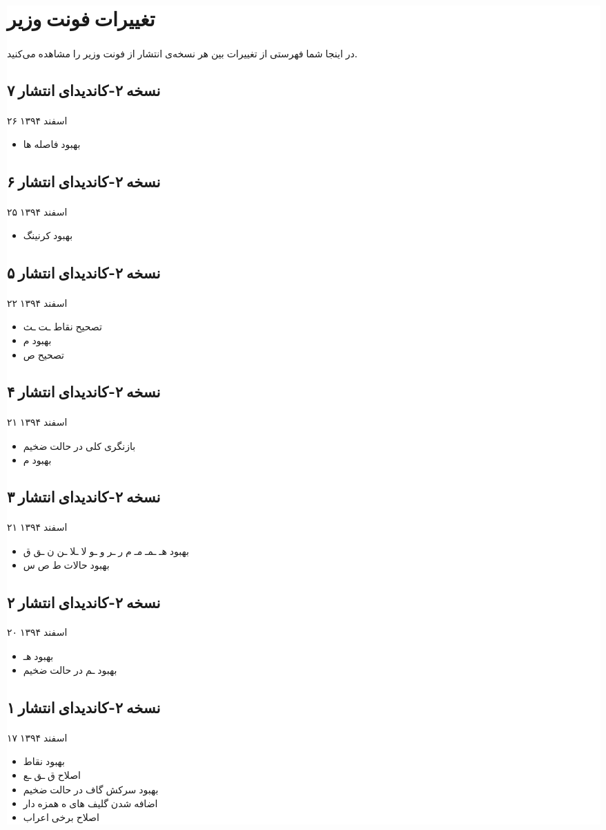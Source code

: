 تغییرات فونت وزیر
=================

در اینجا شما فهرستی از تغییرات بین هر نسخه‌ی انتشار از فونت وزیر را مشاهده می‌کنید.

نسخه ۲-کاندیدای انتشار ۷
------------------------
۲۶ اسفند ۱۳۹۴

- بهبود فاصله ها


نسخه ۲-کاندیدای انتشار ۶
------------------------
۲۵ اسفند ۱۳۹۴

- بهبود کرنینگ


نسخه ۲-کاندیدای انتشار ۵
------------------------
۲۲ اسفند ۱۳۹۴

- تصحیح نقاط ـت ـث
- بهبود م
- تصحیح ص


نسخه ۲-کاندیدای انتشار ۴
------------------------
۲۱ اسفند ۱۳۹۴

- بازنگری کلی در حالت ضخیم
- بهبود م


نسخه ۲-کاندیدای انتشار ۳
------------------------
۲۱ اسفند ۱۳۹۴

- بهبود هـ ـمـ مـ م ر ـر و ـو لا ـلا ـن ن ـق ق
- بهبود حالات ط ص س


نسخه ۲-کاندیدای انتشار ۲
------------------------
۲۰ اسفند ۱۳۹۴

- بهبود هـ
- بهبود ـم در حالت ضخیم


نسخه ۲-کاندیدای انتشار ۱
------------------------
۱۷ اسفند ۱۳۹۴

- بهبود نقاط
- اصلاح ق ـق ـع
- بهبود سرکش گاف در حالت ضخیم
- اضافه شدن گلیف های ه همزه دار
- اصلاح برخی اعراب

